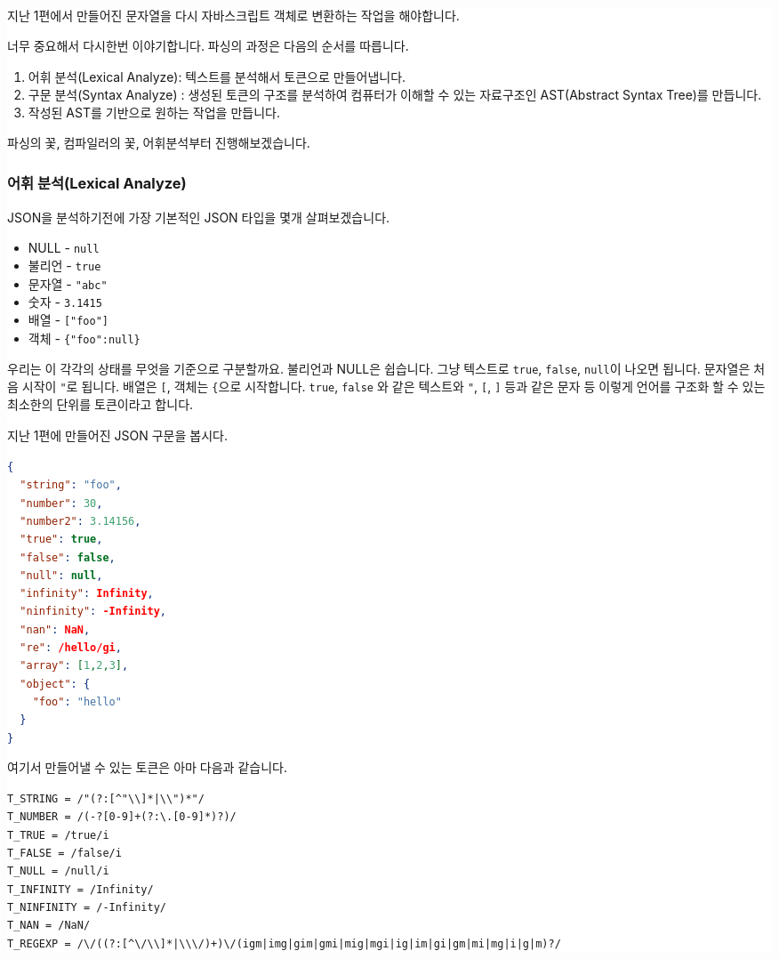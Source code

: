 지난 1편에서 만들어진 문자열을 다시 자바스크립트 객체로 변환하는 작업을 해야합니다.

너무 중요해서 다시한번 이야기합니다. 파싱의 과정은 다음의 순서를 따릅니다.

1. 어휘 분석(Lexical Analyze): 텍스트를 분석해서 토큰으로 만들어냅니다.
2. 구문 분석(Syntax Analyze) : 생성된 토큰의 구조를 분석하여 컴퓨터가 이해할 수 있는 자료구조인 AST(Abstract Syntax Tree)를 만듭니다.
3. 작성된 AST를 기반으로 원하는 작업을 만듭니다.

파싱의 꽃, 컴파일러의 꽃, 어휘분석부터 진행해보겠습니다.

### 어휘 분석(Lexical Analyze)

JSON을 분석하기전에 가장 기본적인 JSON 타입을 몇개 살펴보겠습니다.

- NULL - `null`
- 불리언 - `true`
- 문자열 - `"abc"`
- 숫자 - `3.1415`
- 배열 - `["foo"]`
- 객체 - `{"foo":null}`

우리는 이 각각의 상태를 무엇을 기준으로 구분할까요. 불리언과 NULL은 쉽습니다. 그냥 텍스트로 `true`, `false`, `null`이 나오면 됩니다. 문자열은 처음 시작이 `"`로 됩니다. 배열은 `[`, 객체는 `{`으로 시작합니다. `true`, `false` 와 같은 텍스트와 `"`, `[`, `]` 등과 같은 문자 등 이렇게 언어를 구조화 할 수 있는 최소한의 단위를 토큰이라고 합니다.

지난 1편에 만들어진 JSON 구문을 봅시다.

```json
{
  "string": "foo",
  "number": 30,
  "number2": 3.14156,
  "true": true,
  "false": false,
  "null": null,
  "infinity": Infinity,
  "ninfinity": -Infinity,
  "nan": NaN,
  "re": /hello/gi,
  "array": [1,2,3],
  "object": {
    "foo": "hello"
  }
}
```

여기서 만들어낼 수 있는 토큰은 아마 다음과 같습니다.

```
T_STRING = /"(?:[^"\\]*|\\")*"/
T_NUMBER = /(-?[0-9]+(?:\.[0-9]*)?)/
T_TRUE = /true/i
T_FALSE = /false/i
T_NULL = /null/i
T_INFINITY = /Infinity/
T_NINFINITY = /-Infinity/
T_NAN = /NaN/
T_REGEXP = /\/((?:[^\/\\]*|\\\/)+)\/(igm|img|gim|gmi|mig|mgi|ig|im|gi|gm|mi|mg|i|g|m)?/
```
